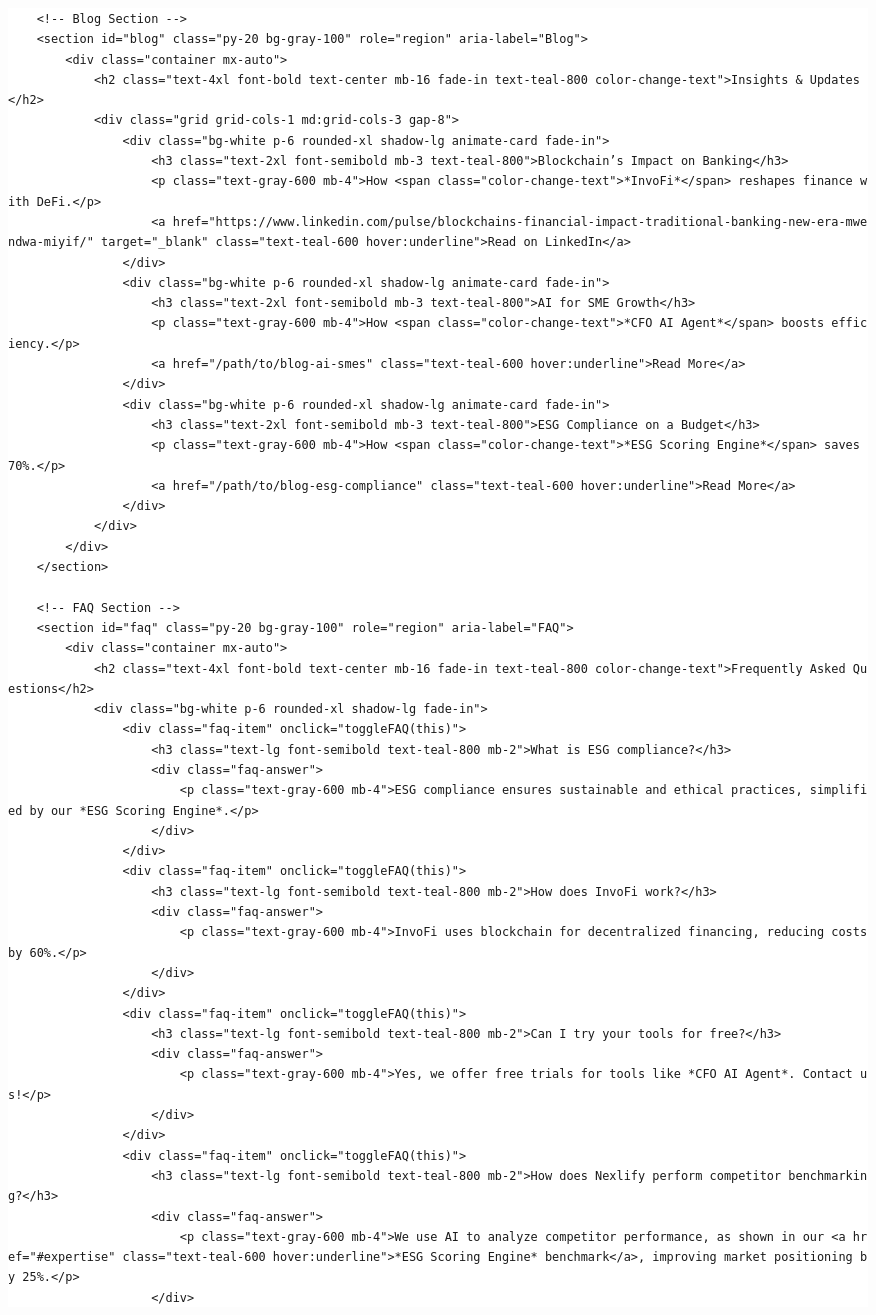         <!-- Blog Section -->
        <section id="blog" class="py-20 bg-gray-100" role="region" aria-label="Blog">
            <div class="container mx-auto">
                <h2 class="text-4xl font-bold text-center mb-16 fade-in text-teal-800 color-change-text">Insights & Updates</h2>
                <div class="grid grid-cols-1 md:grid-cols-3 gap-8">
                    <div class="bg-white p-6 rounded-xl shadow-lg animate-card fade-in">
                        <h3 class="text-2xl font-semibold mb-3 text-teal-800">Blockchain’s Impact on Banking</h3>
                        <p class="text-gray-600 mb-4">How <span class="color-change-text">*InvoFi*</span> reshapes finance with DeFi.</p>
                        <a href="https://www.linkedin.com/pulse/blockchains-financial-impact-traditional-banking-new-era-mwendwa-miyif/" target="_blank" class="text-teal-600 hover:underline">Read on LinkedIn</a>
                    </div>
                    <div class="bg-white p-6 rounded-xl shadow-lg animate-card fade-in">
                        <h3 class="text-2xl font-semibold mb-3 text-teal-800">AI for SME Growth</h3>
                        <p class="text-gray-600 mb-4">How <span class="color-change-text">*CFO AI Agent*</span> boosts efficiency.</p>
                        <a href="/path/to/blog-ai-smes" class="text-teal-600 hover:underline">Read More</a>
                    </div>
                    <div class="bg-white p-6 rounded-xl shadow-lg animate-card fade-in">
                        <h3 class="text-2xl font-semibold mb-3 text-teal-800">ESG Compliance on a Budget</h3>
                        <p class="text-gray-600 mb-4">How <span class="color-change-text">*ESG Scoring Engine*</span> saves 70%.</p>
                        <a href="/path/to/blog-esg-compliance" class="text-teal-600 hover:underline">Read More</a>
                    </div>
                </div>
            </div>
        </section>

        <!-- FAQ Section -->
        <section id="faq" class="py-20 bg-gray-100" role="region" aria-label="FAQ">
            <div class="container mx-auto">
                <h2 class="text-4xl font-bold text-center mb-16 fade-in text-teal-800 color-change-text">Frequently Asked Questions</h2>
                <div class="bg-white p-6 rounded-xl shadow-lg fade-in">
                    <div class="faq-item" onclick="toggleFAQ(this)">
                        <h3 class="text-lg font-semibold text-teal-800 mb-2">What is ESG compliance?</h3>
                        <div class="faq-answer">
                            <p class="text-gray-600 mb-4">ESG compliance ensures sustainable and ethical practices, simplified by our *ESG Scoring Engine*.</p>
                        </div>
                    </div>
                    <div class="faq-item" onclick="toggleFAQ(this)">
                        <h3 class="text-lg font-semibold text-teal-800 mb-2">How does InvoFi work?</h3>
                        <div class="faq-answer">
                            <p class="text-gray-600 mb-4">InvoFi uses blockchain for decentralized financing, reducing costs by 60%.</p>
                        </div>
                    </div>
                    <div class="faq-item" onclick="toggleFAQ(this)">
                        <h3 class="text-lg font-semibold text-teal-800 mb-2">Can I try your tools for free?</h3>
                        <div class="faq-answer">
                            <p class="text-gray-600 mb-4">Yes, we offer free trials for tools like *CFO AI Agent*. Contact us!</p>
                        </div>
                    </div>
                    <div class="faq-item" onclick="toggleFAQ(this)">
                        <h3 class="text-lg font-semibold text-teal-800 mb-2">How does Nexlify perform competitor benchmarking?</h3>
                        <div class="faq-answer">
                            <p class="text-gray-600 mb-4">We use AI to analyze competitor performance, as shown in our <a href="#expertise" class="text-teal-600 hover:underline">*ESG Scoring Engine* benchmark</a>, improving market positioning by 25%.</p>
                        </div>